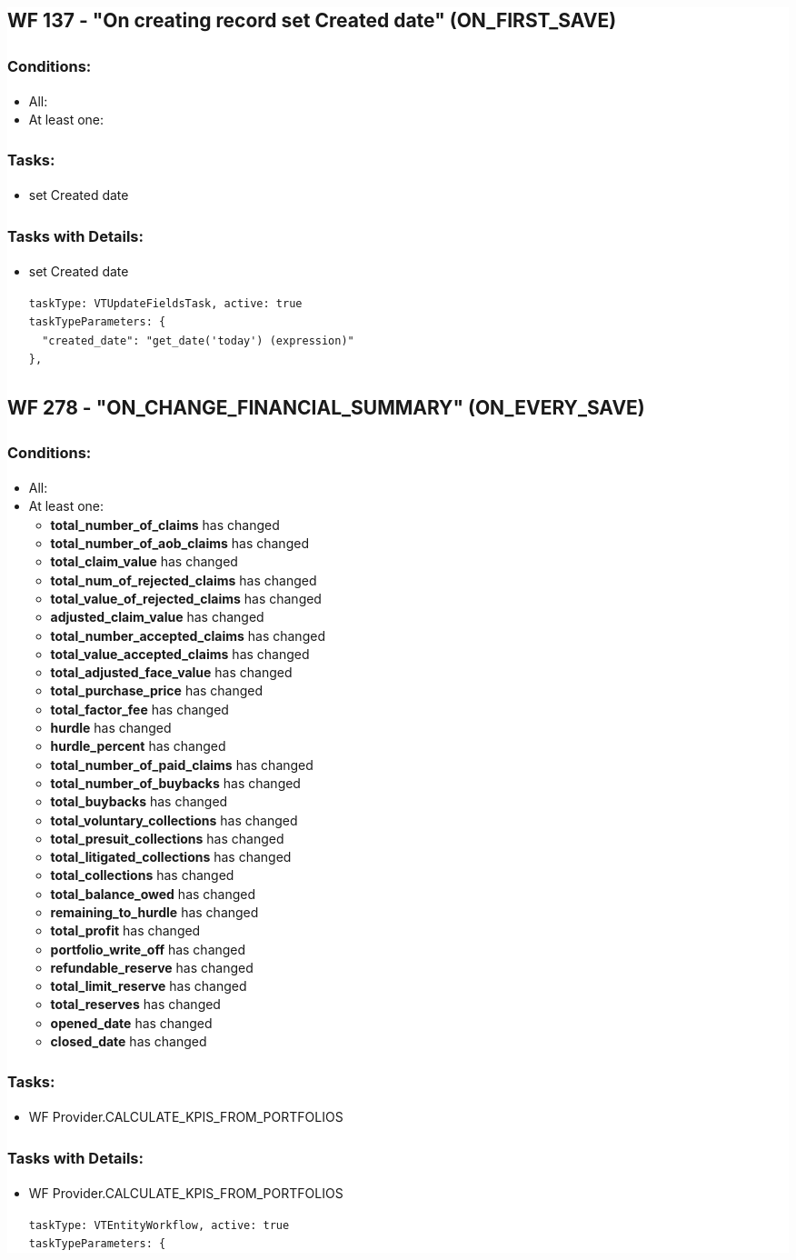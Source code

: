 <a id="user-content-wf-137" href="#wf-137"></a>
## WF 137 - "On creating record set Created date" (ON_FIRST_SAVE)
### Conditions:
- All:
- At least one:
### Tasks:
- set Created date
### Tasks with Details:
- set Created date
    ``` 
    taskType: VTUpdateFieldsTask, active: true 
    taskTypeParameters: {
      "created_date": "get_date('today') (expression)"
    }, 
    ``` 

<a id="user-content-wf-278" href="#wf-278"></a>
## WF 278 - "ON_CHANGE_FINANCIAL_SUMMARY" (ON_EVERY_SAVE)
### Conditions:
- All:
- At least one:
  - **total_number_of_claims** has changed 
  - **total_number_of_aob_claims** has changed 
  - **total_claim_value** has changed 
  - **total_num_of_rejected_claims** has changed 
  - **total_value_of_rejected_claims** has changed 
  - **adjusted_claim_value** has changed 
  - **total_number_accepted_claims** has changed 
  - **total_value_accepted_claims** has changed 
  - **total_adjusted_face_value** has changed 
  - **total_purchase_price** has changed 
  - **total_factor_fee** has changed 
  - **hurdle** has changed 
  - **hurdle_percent** has changed 
  - **total_number_of_paid_claims** has changed 
  - **total_number_of_buybacks** has changed 
  - **total_buybacks** has changed 
  - **total_voluntary_collections** has changed 
  - **total_presuit_collections** has changed 
  - **total_litigated_collections** has changed 
  - **total_collections** has changed 
  - **total_balance_owed** has changed 
  - **remaining_to_hurdle** has changed 
  - **total_profit** has changed 
  - **portfolio_write_off** has changed 
  - **refundable_reserve** has changed 
  - **total_limit_reserve** has changed 
  - **total_reserves** has changed 
  - **opened_date** has changed 
  - **closed_date** has changed 
### Tasks:
- WF Provider.CALCULATE_KPIS_FROM_PORTFOLIOS
### Tasks with Details:
- WF Provider.CALCULATE_KPIS_FROM_PORTFOLIOS
    ``` 
    taskType: VTEntityWorkflow, active: true 
    taskTypeParameters: {